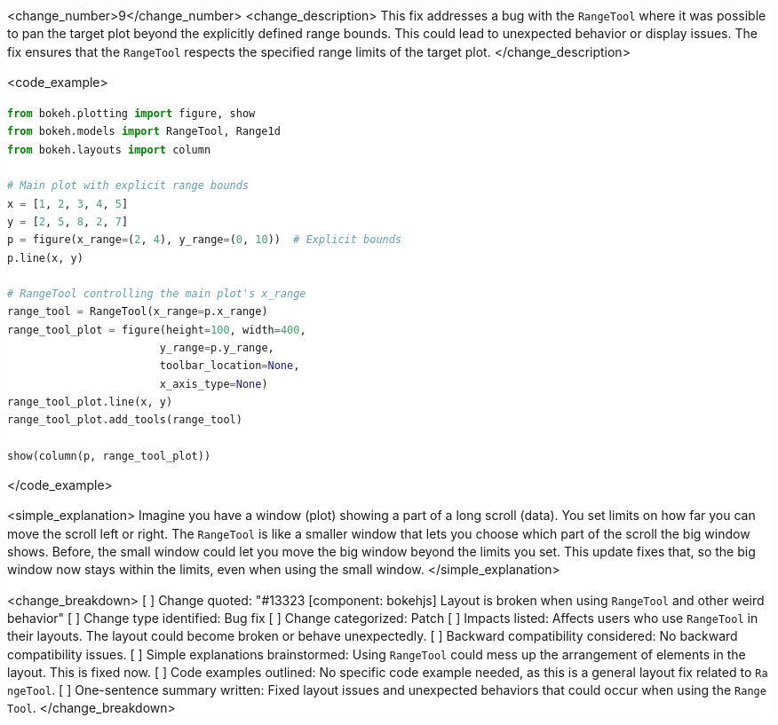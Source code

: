 <change_number>9</change_number>
<change_description>
This fix addresses a bug with the `RangeTool` where it was possible to pan the target plot beyond the explicitly defined range bounds. This could lead to unexpected behavior or display issues. The fix ensures that the `RangeTool` respects the specified range limits of the target plot.
</change_description>

<code_example>
```python
from bokeh.plotting import figure, show
from bokeh.models import RangeTool, Range1d
from bokeh.layouts import column

# Main plot with explicit range bounds
x = [1, 2, 3, 4, 5]
y = [2, 5, 8, 2, 7]
p = figure(x_range=(2, 4), y_range=(0, 10))  # Explicit bounds
p.line(x, y)

# RangeTool controlling the main plot's x_range
range_tool = RangeTool(x_range=p.x_range)
range_tool_plot = figure(height=100, width=400,
                        y_range=p.y_range,
                        toolbar_location=None,
                        x_axis_type=None)
range_tool_plot.line(x, y)
range_tool_plot.add_tools(range_tool)

show(column(p, range_tool_plot))
```
</code_example>

<simple_explanation>
Imagine you have a window (plot) showing a part of a long scroll (data). You set limits on how far you can move the scroll left or right. The `RangeTool` is like a smaller window that lets you choose which part of the scroll the big window shows. Before, the small window could let you move the big window beyond the limits you set. This update fixes that, so the big window now stays within the limits, even when using the small window.
</simple_explanation>

<change_breakdown>
[ ] Change quoted: "#13323 [component: bokehjs] Layout is broken when using `RangeTool` and other weird behavior"
[ ] Change type identified: Bug fix
[ ] Change categorized: Patch
[ ] Impacts listed: Affects users who use `RangeTool` in their layouts. The layout could become broken or behave unexpectedly.
[ ] Backward compatibility considered: No backward compatibility issues.
[ ] Simple explanations brainstormed: Using `RangeTool` could mess up the arrangement of elements in the layout. This is fixed now.
[ ] Code examples outlined: No specific code example needed, as this is a general layout fix related to `RangeTool`.
[ ] One-sentence summary written: Fixed layout issues and unexpected behaviors that could occur when using the `RangeTool`.
</change_breakdown>
